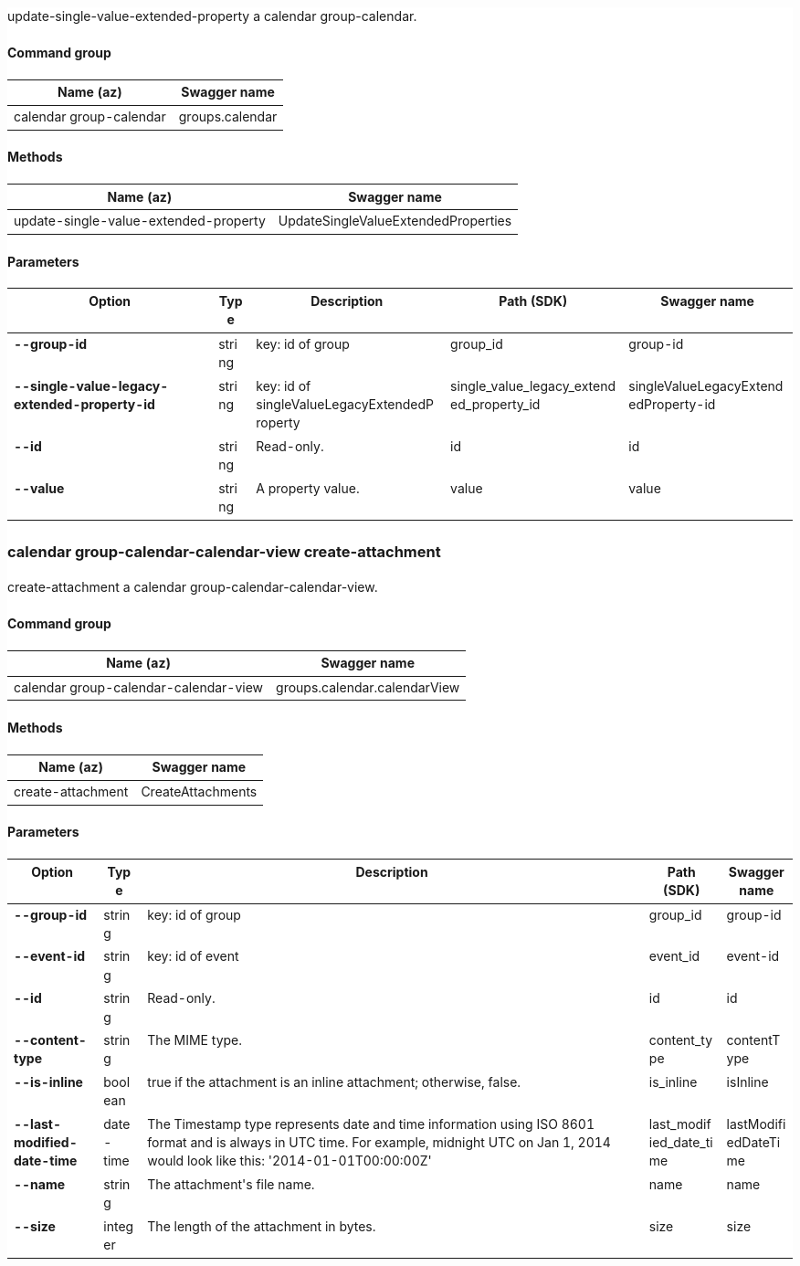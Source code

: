 update-single-value-extended-property a calendar group-calendar.

#### Command group
|Name (az)|Swagger name|
|---------|------------|
|calendar group-calendar|groups.calendar|

#### Methods
|Name (az)|Swagger name|
|---------|------------|
|update-single-value-extended-property|UpdateSingleValueExtendedProperties|

#### Parameters
|Option|Type|Description|Path (SDK)|Swagger name|
|------|----|-----------|----------|------------|
|**--group-id**|string|key: id of group|group_id|group-id|
|**--single-value-legacy-extended-property-id**|string|key: id of singleValueLegacyExtendedProperty|single_value_legacy_extended_property_id|singleValueLegacyExtendedProperty-id|
|**--id**|string|Read-only.|id|id|
|**--value**|string|A property value.|value|value|

### calendar group-calendar-calendar-view create-attachment

create-attachment a calendar group-calendar-calendar-view.

#### Command group
|Name (az)|Swagger name|
|---------|------------|
|calendar group-calendar-calendar-view|groups.calendar.calendarView|

#### Methods
|Name (az)|Swagger name|
|---------|------------|
|create-attachment|CreateAttachments|

#### Parameters
|Option|Type|Description|Path (SDK)|Swagger name|
|------|----|-----------|----------|------------|
|**--group-id**|string|key: id of group|group_id|group-id|
|**--event-id**|string|key: id of event|event_id|event-id|
|**--id**|string|Read-only.|id|id|
|**--content-type**|string|The MIME type.|content_type|contentType|
|**--is-inline**|boolean|true if the attachment is an inline attachment; otherwise, false.|is_inline|isInline|
|**--last-modified-date-time**|date-time|The Timestamp type represents date and time information using ISO 8601 format and is always in UTC time. For example, midnight UTC on Jan 1, 2014 would look like this: '2014-01-01T00:00:00Z'|last_modified_date_time|lastModifiedDateTime|
|**--name**|string|The attachment's file name.|name|name|
|**--size**|integer|The length of the attachment in bytes.|size|size|
